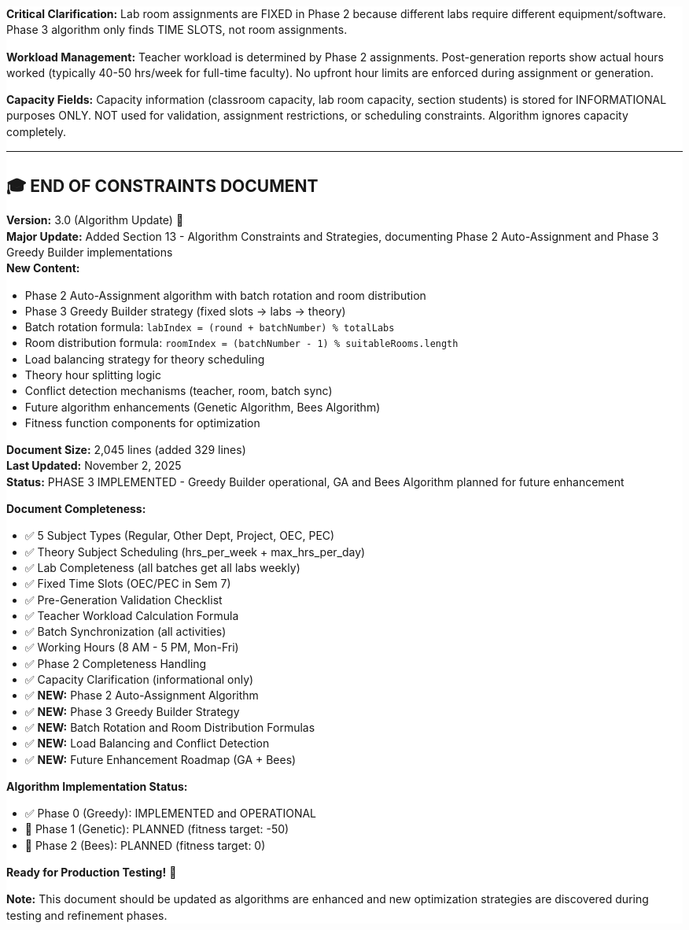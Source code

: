 **Critical Clarification:** Lab room assignments are FIXED in Phase 2 because different labs require different equipment/software. Phase 3 algorithm only finds TIME SLOTS, not room assignments.

**Workload Management:** Teacher workload is determined by Phase 2 assignments. Post-generation reports show actual hours worked (typically 40-50 hrs/week for full-time faculty). No upfront hour limits are enforced during assignment or generation.

**Capacity Fields:** Capacity information (classroom capacity, lab room capacity, section students) is stored for INFORMATIONAL purposes ONLY. NOT used for validation, assignment restrictions, or scheduling constraints. Algorithm ignores capacity completely.

---

## 🎓 **END OF CONSTRAINTS DOCUMENT**

**Version:** 3.0 (Algorithm Update) 🚀  
**Major Update:** Added Section 13 - Algorithm Constraints and Strategies, documenting Phase 2 Auto-Assignment and Phase 3 Greedy Builder implementations  
**New Content:**
- Phase 2 Auto-Assignment algorithm with batch rotation and room distribution
- Phase 3 Greedy Builder strategy (fixed slots → labs → theory)
- Batch rotation formula: `labIndex = (round + batchNumber) % totalLabs`
- Room distribution formula: `roomIndex = (batchNumber - 1) % suitableRooms.length`
- Load balancing strategy for theory scheduling
- Theory hour splitting logic
- Conflict detection mechanisms (teacher, room, batch sync)
- Future algorithm enhancements (Genetic Algorithm, Bees Algorithm)
- Fitness function components for optimization

**Document Size:** 2,045 lines (added 329 lines)  
**Last Updated:** November 2, 2025  
**Status:** PHASE 3 IMPLEMENTED - Greedy Builder operational, GA and Bees Algorithm planned for future enhancement

**Document Completeness:**
- ✅ 5 Subject Types (Regular, Other Dept, Project, OEC, PEC)
- ✅ Theory Subject Scheduling (hrs_per_week + max_hrs_per_day)
- ✅ Lab Completeness (all batches get all labs weekly)
- ✅ Fixed Time Slots (OEC/PEC in Sem 7)
- ✅ Pre-Generation Validation Checklist
- ✅ Teacher Workload Calculation Formula
- ✅ Batch Synchronization (all activities)
- ✅ Working Hours (8 AM - 5 PM, Mon-Fri)
- ✅ Phase 2 Completeness Handling
- ✅ Capacity Clarification (informational only)
- ✅ **NEW:** Phase 2 Auto-Assignment Algorithm
- ✅ **NEW:** Phase 3 Greedy Builder Strategy
- ✅ **NEW:** Batch Rotation and Room Distribution Formulas
- ✅ **NEW:** Load Balancing and Conflict Detection
- ✅ **NEW:** Future Enhancement Roadmap (GA + Bees)

**Algorithm Implementation Status:**
- ✅ Phase 0 (Greedy): IMPLEMENTED and OPERATIONAL
- 🔄 Phase 1 (Genetic): PLANNED (fitness target: -50)
- 🔄 Phase 2 (Bees): PLANNED (fitness target: 0)

**Ready for Production Testing!** 🎯

**Note:** This document should be updated as algorithms are enhanced and new optimization strategies are discovered during testing and refinement phases.
